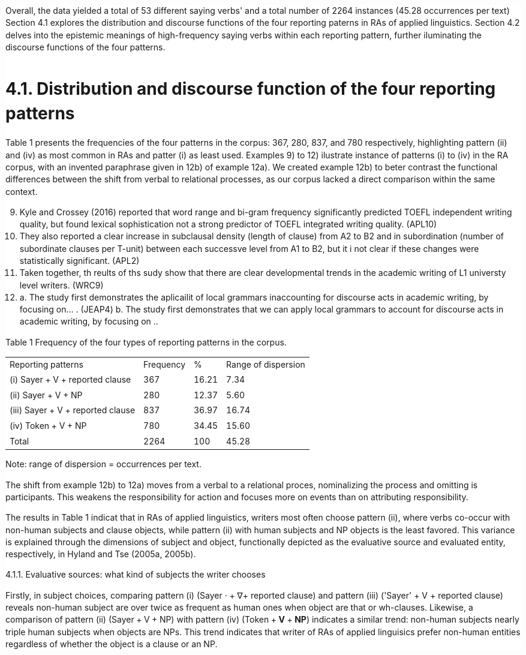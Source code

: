 Overall, the data yielded a total of 53 different saying verbs' and a total number of 2264 instances (45.28 occurrences per text) Section 4.1 explores the distribution and discourse functions of the four reporting paterns in RAs of applied linguistics. Section 4.2 delves into the epistemic meanings of high-frequency saying verbs within each reporting pattern, further iluminating the discourse functions of the four patterns.

# 4.1. Distribution and discourse function of the four reporting patterns

Table 1 presents the frequencies of the four patterns in the corpus: 367, 280, 837, and 780 respectively, highlighting pattern (ii) and (iv) as most common in RAs and patter (i) as least used. Examples 9) to 12) ilustrate instance of patterns (i) to (iv) in the RA corpus, with an invented paraphrase given in 12b) of example 12a). We created example 12b) to beter contrast the functional differences between the shift from verbal to relational processes, as our corpus lacked a direct comparison within the same context.

9) Kyle and Crossey (2016) reported that word range and bi-gram frequency significantly predicted TOEFL independent writing quality, but found lexical sophistication not a strong predictor of TOEFL integrated writing quality. (APL10)   
10) They also reported a clear increase in subclausal density (length of clause) from A2 to B2 and in subordination (number of subordinate clauses per T-unit) between each successve level from A1 to B2, but it i not clear if these changes were statistically significant. (APL2)   
11) Taken together, th reults of ths sudy show that there are clear developmental trends in the academic writing of L1 universty level writers. (WRC9)   
12) a. The study first demonstrates the aplicailit of local grammars inaccounting for discourse acts in academic writing, by focusing on... . (JEAP4) b. The study first demonstrates that we can apply local grammars to account for discourse acts in academic writing, by focusing on ..

Table 1 Frequency of the four types of reporting patterns in the corpus.   

<html><body><table><tr><td> Reporting patterns</td><td>Frequency</td><td>%</td><td>Range of dispersion</td></tr><tr><td> (i) Sayer + V + reported clause</td><td>367</td><td>16.21</td><td>7.34</td></tr><tr><td>(ii) Sayer + V + NP</td><td>280</td><td>12.37</td><td>5.60</td></tr><tr><td>(iii) Sayer + V + reported clause</td><td>837</td><td>36.97</td><td>16.74</td></tr><tr><td>(iv) Token + V + NP</td><td>780</td><td>34.45</td><td>15.60</td></tr><tr><td>Total</td><td>2264</td><td>100</td><td>45.28</td></tr></table></body></html>

Note: range of dispersion $=$ occurrences per text.

The shift from example 12b) to 12a) moves from a verbal to a relational proces, nominalizing the process and omitting is participants. This weakens the responsibility for action and focuses more on events than on attributing responsibility.

The results in Table 1 indicat that in RAs of applied linguistics, writers most often choose pattern (ii), where verbs co-occur with non-human subjects and clause objects, while pattern (ii) with human subjects and NP objects is the least favored. This variance is explained through the dimensions of subject and object, functionally depicted as the evaluative source and evaluated entity, respectively, in Hyland and Tse (2005a, 2005b).

4.1.1. Evaluative sources: what kind of subjects the writer chooses

Firstly, in subject choices, comparing pattern (i) (Sayer $\cdot + \nabla +$ reported clause) and pattern (iii) ('Sayer' $+ \textrm { V } +$ reported clause) reveals non-human subject are over twice as frequent as human ones when object are that or wh-clauses. Likewise, a comparison of pattern (ii) $( \mathrm { S a y e r + V + N P } )$ with pattern (iv) $( \mathrm { T o k e n } + \mathbf { V } + \mathbf { N P } )$ indicates a similar trend: non-human subjects nearly triple human subjects when objects are NPs. This trend indicates that writer of RAs of applied linguisics prefer non-human entities regardless of whether the object is a clause or an NP.
